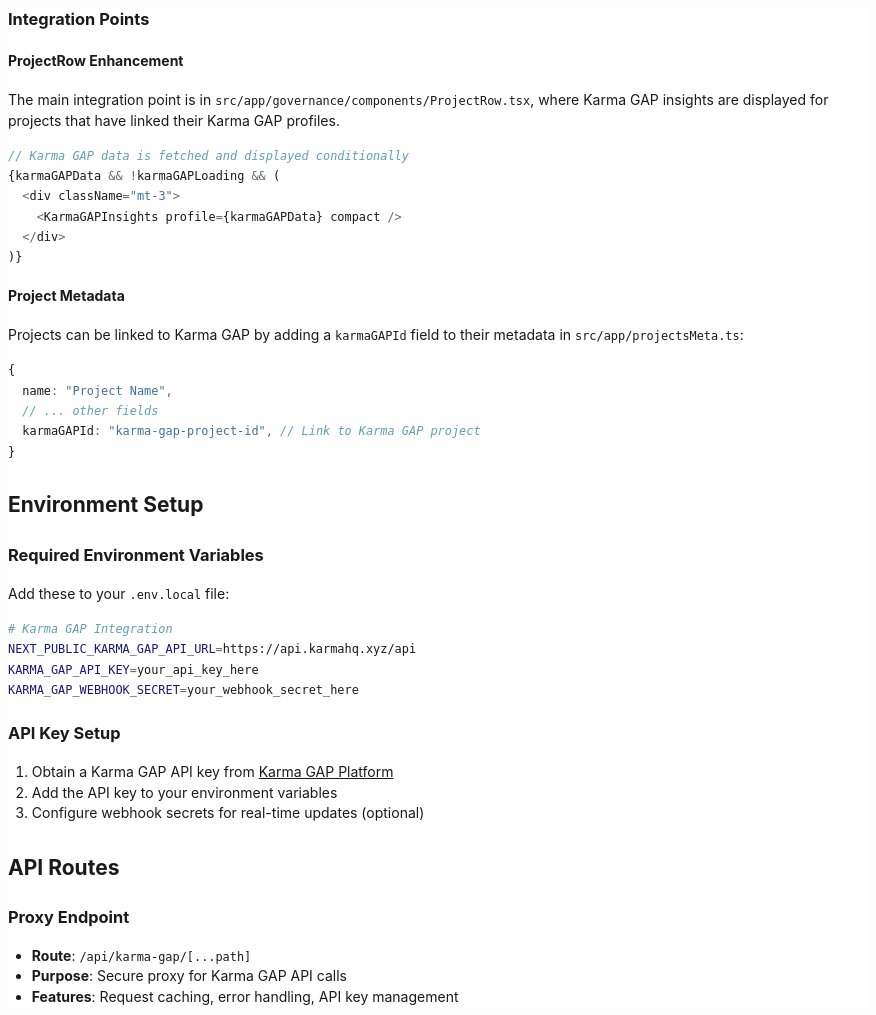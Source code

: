 ### Integration Points

#### ProjectRow Enhancement
The main integration point is in `src/app/governance/components/ProjectRow.tsx`, where Karma GAP insights are displayed for projects that have linked their Karma GAP profiles.

```typescript
// Karma GAP data is fetched and displayed conditionally
{karmaGAPData && !karmaGAPLoading && (
  <div className="mt-3">
    <KarmaGAPInsights profile={karmaGAPData} compact />
  </div>
)}
```

#### Project Metadata
Projects can be linked to Karma GAP by adding a `karmaGAPId` field to their metadata in `src/app/projectsMeta.ts`:

```typescript
{
  name: "Project Name",
  // ... other fields
  karmaGAPId: "karma-gap-project-id", // Link to Karma GAP project
}
```

## Environment Setup

### Required Environment Variables

Add these to your `.env.local` file:

```bash
# Karma GAP Integration
NEXT_PUBLIC_KARMA_GAP_API_URL=https://api.karmahq.xyz/api
KARMA_GAP_API_KEY=your_api_key_here
KARMA_GAP_WEBHOOK_SECRET=your_webhook_secret_here
```

### API Key Setup

1. Obtain a Karma GAP API key from [Karma GAP Platform](https://gap.karmahq.xyz)
2. Add the API key to your environment variables
3. Configure webhook secrets for real-time updates (optional)

## API Routes

### Proxy Endpoint
- **Route**: `/api/karma-gap/[...path]`
- **Purpose**: Secure proxy for Karma GAP API calls
- **Features**: Request caching, error handling, API key management

